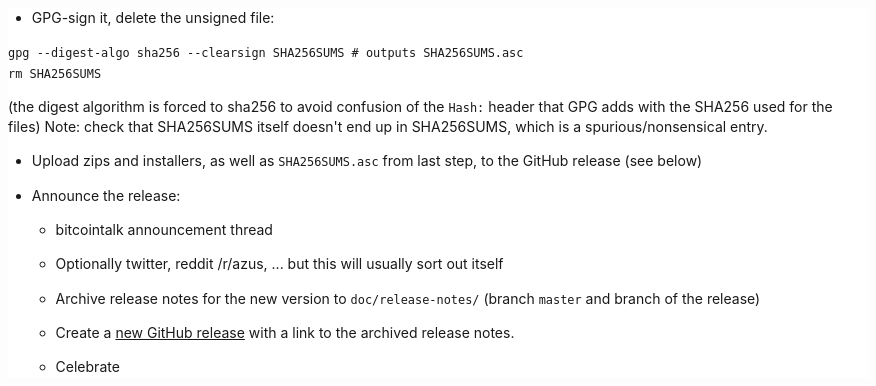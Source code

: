 - GPG-sign it, delete the unsigned file:
```
gpg --digest-algo sha256 --clearsign SHA256SUMS # outputs SHA256SUMS.asc
rm SHA256SUMS
```
(the digest algorithm is forced to sha256 to avoid confusion of the `Hash:` header that GPG adds with the SHA256 used for the files)
Note: check that SHA256SUMS itself doesn't end up in SHA256SUMS, which is a spurious/nonsensical entry.

- Upload zips and installers, as well as `SHA256SUMS.asc` from last step, to the GitHub release (see below)

- Announce the release:

  - bitcointalk announcement thread

  - Optionally twitter, reddit /r/azus, ... but this will usually sort out itself

  - Archive release notes for the new version to `doc/release-notes/` (branch `master` and branch of the release)

  - Create a [new GitHub release](https://github.com/AzusNodes/AZUS/releases/new) with a link to the archived release notes.

  - Celebrate
